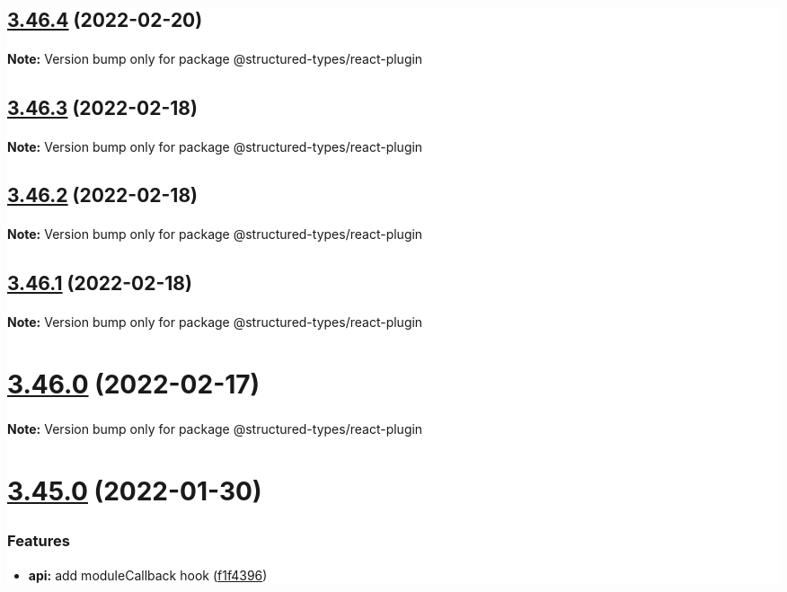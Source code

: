 



## [3.46.4](https://github.com/ccontrols/structured-types/compare/v3.46.3...v3.46.4) (2022-02-20)

**Note:** Version bump only for package @structured-types/react-plugin





## [3.46.3](https://github.com/ccontrols/structured-types/compare/v3.46.2...v3.46.3) (2022-02-18)

**Note:** Version bump only for package @structured-types/react-plugin





## [3.46.2](https://github.com/ccontrols/structured-types/compare/v3.46.1...v3.46.2) (2022-02-18)

**Note:** Version bump only for package @structured-types/react-plugin





## [3.46.1](https://github.com/ccontrols/structured-types/compare/v3.46.0...v3.46.1) (2022-02-18)

**Note:** Version bump only for package @structured-types/react-plugin





# [3.46.0](https://github.com/ccontrols/structured-types/compare/v3.45.0...v3.46.0) (2022-02-17)

**Note:** Version bump only for package @structured-types/react-plugin





# [3.45.0](https://github.com/ccontrols/structured-types/compare/v3.44.3...v3.45.0) (2022-01-30)


### Features

* **api:** add moduleCallback hook ([f1f4396](https://github.com/ccontrols/structured-types/commit/f1f4396316496b84b8ddc04d1039d5f1963ebafe))



